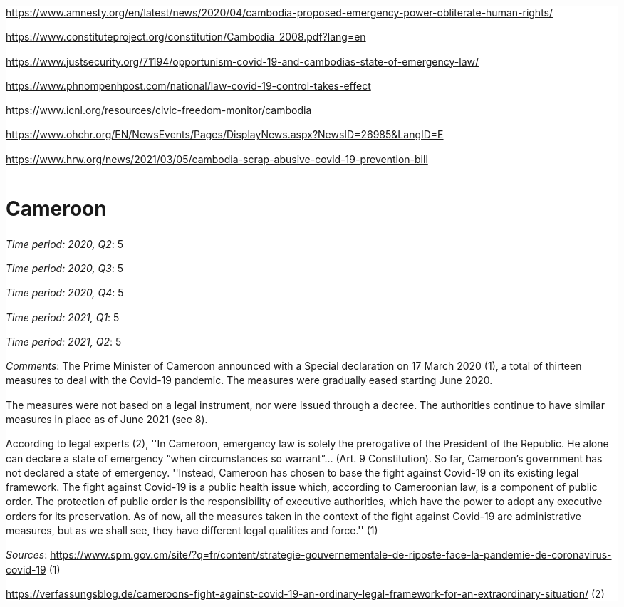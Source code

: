 https://www.amnesty.org/en/latest/news/2020/04/cambodia-proposed-emergency-power-obliterate-human-rights/

https://www.constituteproject.org/constitution/Cambodia_2008.pdf?lang=en

https://www.justsecurity.org/71194/opportunism-covid-19-and-cambodias-state-of-emergency-law/

https://www.phnompenhpost.com/national/law-covid-19-control-takes-effect

https://www.icnl.org/resources/civic-freedom-monitor/cambodia

https://www.ohchr.org/EN/NewsEvents/Pages/DisplayNews.aspx?NewsID=26985&LangID=E

https://www.hrw.org/news/2021/03/05/cambodia-scrap-abusive-covid-19-prevention-bill



# Cameroon 
*Time period: 2020, Q2*: 5

 
*Time period: 2020, Q3*: 5

 
*Time period: 2020, Q4*: 5

 
*Time period: 2021, Q1*: 5

 
*Time period: 2021, Q2*: 5

 

*Comments*:
 The Prime Minister of Cameroon announced with a Special declaration on 17 March 2020 (1), a total of thirteen measures to deal with the Covid-19 pandemic. The measures were gradually eased starting June 2020.

The measures were not based on a legal instrument, nor were issued through a decree. The authorities continue to have similar measures in place as of June 2021 (see 8). 

According to legal experts (2), ''In Cameroon, emergency law is solely the prerogative of the President of the Republic. He alone can declare a state of emergency “when circumstances so warrant”... (Art. 9 Constitution). So far, Cameroon’s government has not declared a state of emergency.
''Instead, Cameroon has chosen to base the fight against Covid-19 on its existing legal framework. The fight against Covid-19 is a public health issue which, according to Cameroonian law, is a component of public order. The protection of public order is the responsibility of executive authorities, which have the power to adopt any executive orders for its preservation. As of now, all the measures taken in the context of the fight against Covid-19 are administrative measures, but as we shall see, they have different legal qualities and force.'' (1) 

*Sources*:
 https://www.spm.gov.cm/site/?q=fr/content/strategie-gouvernementale-de-riposte-face-la-pandemie-de-coronavirus-covid-19
(1)

https://verfassungsblog.de/cameroons-fight-against-covid-19-an-ordinary-legal-framework-for-an-extraordinary-situation/
(2)
